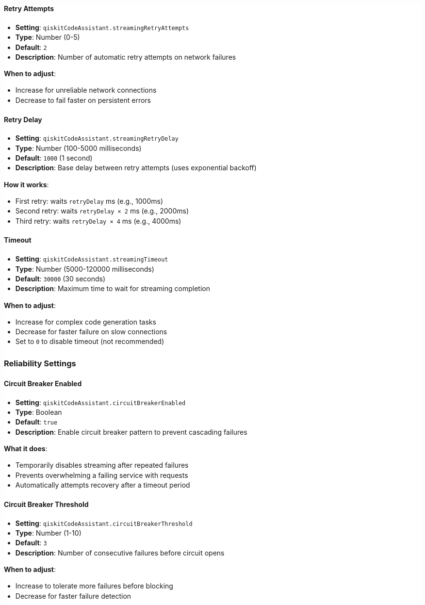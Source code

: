 #### Retry Attempts
- **Setting**: `qiskitCodeAssistant.streamingRetryAttempts`
- **Type**: Number (0-5)
- **Default**: `2`
- **Description**: Number of automatic retry attempts on network failures

**When to adjust**:
- Increase for unreliable network connections
- Decrease to fail faster on persistent errors

#### Retry Delay
- **Setting**: `qiskitCodeAssistant.streamingRetryDelay`
- **Type**: Number (100-5000 milliseconds)
- **Default**: `1000` (1 second)
- **Description**: Base delay between retry attempts (uses exponential backoff)

**How it works**:
- First retry: waits `retryDelay` ms (e.g., 1000ms)
- Second retry: waits `retryDelay × 2` ms (e.g., 2000ms)
- Third retry: waits `retryDelay × 4` ms (e.g., 4000ms)

#### Timeout
- **Setting**: `qiskitCodeAssistant.streamingTimeout`
- **Type**: Number (5000-120000 milliseconds)
- **Default**: `30000` (30 seconds)
- **Description**: Maximum time to wait for streaming completion

**When to adjust**:
- Increase for complex code generation tasks
- Decrease for faster failure on slow connections
- Set to `0` to disable timeout (not recommended)

### Reliability Settings

#### Circuit Breaker Enabled
- **Setting**: `qiskitCodeAssistant.circuitBreakerEnabled`
- **Type**: Boolean
- **Default**: `true`
- **Description**: Enable circuit breaker pattern to prevent cascading failures

**What it does**:
- Temporarily disables streaming after repeated failures
- Prevents overwhelming a failing service with requests
- Automatically attempts recovery after a timeout period

#### Circuit Breaker Threshold
- **Setting**: `qiskitCodeAssistant.circuitBreakerThreshold`
- **Type**: Number (1-10)
- **Default**: `3`
- **Description**: Number of consecutive failures before circuit opens

**When to adjust**:
- Increase to tolerate more failures before blocking
- Decrease for faster failure detection
